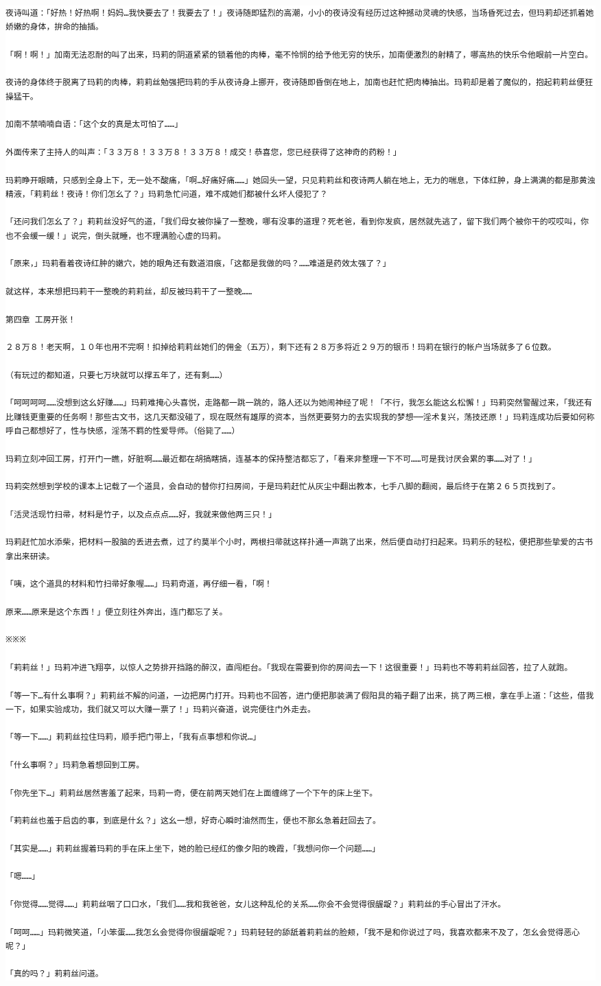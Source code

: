     夜诗叫道：「好热！好热啊！妈妈…我快要去了！我要去了！」夜诗随即猛烈的高潮，小小的夜诗没有经历过这种撼动灵魂的快感，当场昏死过去，但玛莉却还抓着她娇嫩的身体，拚命的抽插。

    「啊！啊！」加南无法忍耐的叫了出来，玛莉的阴道紧紧的锁着他的肉棒，毫不怜悯的给予他无穷的快乐，加南便激烈的射精了，哪高热的快乐令他眼前一片空白。

    夜诗的身体终于脱离了玛莉的肉棒，莉莉丝勉强把玛莉的手从夜诗身上挪开，夜诗随即昏倒在地上，加南也赶忙把肉棒抽出。玛莉却是着了魔似的，抱起莉莉丝便狂操猛干。

    加南不禁喃喃自语：「这个女的真是太可怕了……」

    外面传来了主持人的叫声：「３３万８！３３万８！３３万８！成交！恭喜您，您已经获得了这神奇的药粉！」

    玛莉睁开眼睛，只感到全身上下，无一处不酸痛，「啊…好痛好痛……」她回头一望，只见莉莉丝和夜诗两人躺在地上，无力的喘息，下体红肿，身上满满的都是那黄浊精液，「莉莉丝！夜诗！你们怎幺了？」玛莉急忙问道，难不成她们都被什幺坏人侵犯了？

    「还问我们怎幺了？」莉莉丝没好气的道，「我们母女被你操了一整晚，哪有没事的道理？死老爸，看到你发疯，居然就先逃了，留下我们两个被你干的哎哎叫，你也不会缓一缓！」说完，倒头就睡，也不理满脸心虚的玛莉。

    「原来，」玛莉看着夜诗红肿的嫩穴，她的眼角还有数道泪痕，「这都是我做的吗？……难道是药效太强了？」

    就这样，本来想把玛莉干一整晚的莉莉丝，却反被玛莉干了一整晚……

    第四章 工房开张！

    ２８万８！老天啊，１０年也用不完啊！扣掉给莉莉丝她们的佣金（五万），剩下还有２８万多将近２９万的银币！玛莉在银行的帐户当场就多了６位数。

    （有玩过的都知道，只要七万块就可以撑五年了，还有剩……）

    「呵呵呵呵……没想到这幺好赚……」玛莉难掩心头喜悦，走路都一跳一跳的，路人还以为她闹神经了呢！「不行，我怎幺能这幺松懈！」玛莉突然警醒过来，「我还有比赚钱更重要的任务啊！那些古文书，这几天都没碰了，现在既然有雄厚的资本，当然更要努力的去实现我的梦想──淫术复兴，荡技还原！」玛莉连成功后要如何称呼自己都想好了，性与快感，淫荡不羁的性爱导师。（俗毙了……）

    玛莉立刻冲回工房，打开门一瞧，好脏啊……最近都在胡搞瞎搞，连基本的保持整洁都忘了，「看来非整理一下不可……可是我讨厌会累的事……对了！」

    玛莉突然想到学校的课本上记载了一个道具，会自动的替你打扫房间，于是玛莉赶忙从灰尘中翻出教本，七手八脚的翻阅，最后终于在第２６５页找到了。

    「活灵活现竹扫帚，材料是竹子，以及点点点……好，我就来做他两三只！」

    玛莉赶忙加水添柴，把材料一股脑的丢进去煮，过了约莫半个小时，两根扫帚就这样扑通一声跳了出来，然后便自动打扫起来。玛莉乐的轻松，便把那些挚爱的古书拿出来研读。

    「咦，这个道具的材料和竹扫帚好象喔……」玛莉奇道，再仔细一看，「啊！

    原来……原来是这个东西！」便立刻往外奔出，连门都忘了关。

    ※※※

    「莉莉丝！」玛莉冲进飞翔亭，以惊人之势排开挡路的醉汉，直闯柜台。「我现在需要到你的房间去一下！这很重要！」玛莉也不等莉莉丝回答，拉了人就跑。

    「等一下…有什幺事啊？」莉莉丝不解的问道，一边把房门打开。玛莉也不回答，进门便把那装满了假阳具的箱子翻了出来，挑了两三根，拿在手上道：「这些，借我一下，如果实验成功，我们就又可以大赚一票了！」玛莉兴奋道，说完便往门外走去。

    「等一下……」莉莉丝拉住玛莉，顺手把门带上，「我有点事想和你说…」

    「什幺事啊？」玛莉急着想回到工房。

    「你先坐下…」莉莉丝居然害羞了起来，玛莉一奇，便在前两天她们在上面缠绵了一个下午的床上坐下。

    「莉莉丝也羞于启齿的事，到底是什幺？」这幺一想，好奇心瞬时油然而生，便也不那幺急着赶回去了。

    「其实是……」莉莉丝握着玛莉的手在床上坐下，她的脸已经红的像夕阳的晚霞，「我想问你一个问题……」

    「嗯……」

    「你觉得……觉得……」莉莉丝咽了口口水，「我们……我和我爸爸，女儿这种乱伦的关系……你会不会觉得很龌龊？」莉莉丝的手心冒出了汗水。

    「呵呵……」玛莉微笑道，「小笨蛋……我怎幺会觉得你很龌龊呢？」玛莉轻轻的舔舐着莉莉丝的脸颊，「我不是和你说过了吗，我喜欢都来不及了，怎幺会觉得恶心呢？」

    「真的吗？」莉莉丝问道。
